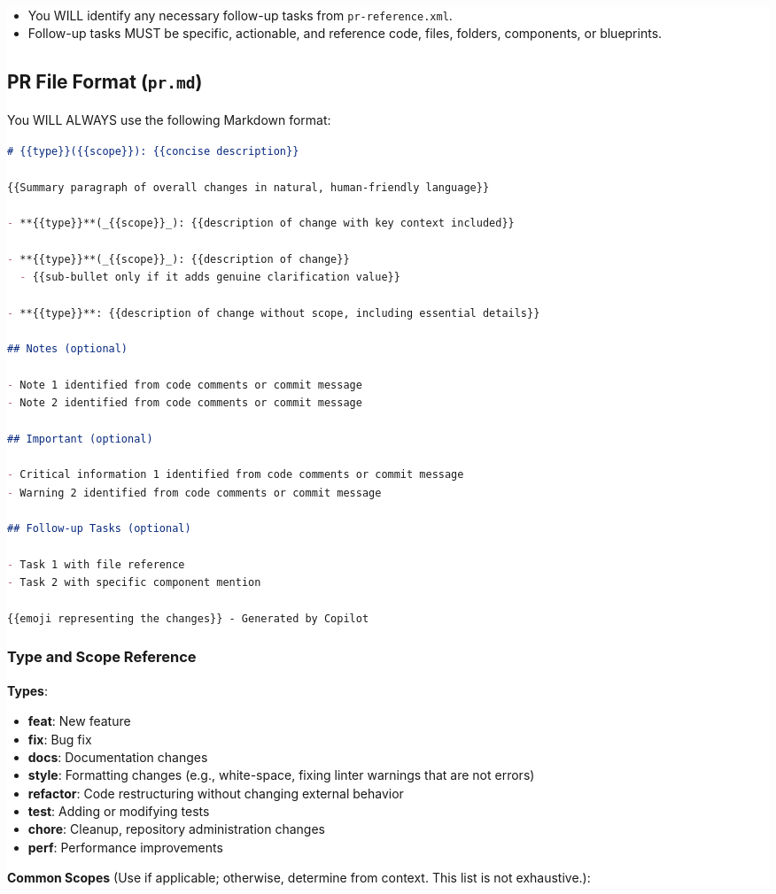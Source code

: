 *   You WILL identify any necessary follow-up tasks from `pr-reference.xml`.
*   Follow-up tasks MUST be specific, actionable, and reference code, files, folders, components, or blueprints.

## PR File Format (`pr.md`)

You WILL ALWAYS use the following Markdown format:


```markdown
# {{type}}({{scope}}): {{concise description}}

{{Summary paragraph of overall changes in natural, human-friendly language}}

- **{{type}}**(_{{scope}}_): {{description of change with key context included}}

- **{{type}}**(_{{scope}}_): {{description of change}}
  - {{sub-bullet only if it adds genuine clarification value}}

- **{{type}}**: {{description of change without scope, including essential details}}

## Notes (optional)

- Note 1 identified from code comments or commit message
- Note 2 identified from code comments or commit message

## Important (optional)

- Critical information 1 identified from code comments or commit message
- Warning 2 identified from code comments or commit message

## Follow-up Tasks (optional)

- Task 1 with file reference
- Task 2 with specific component mention

{{emoji representing the changes}} - Generated by Copilot
```


### Type and Scope Reference

**Types**:

*   **feat**: New feature
*   **fix**: Bug fix
*   **docs**: Documentation changes
*   **style**: Formatting changes (e.g., white-space, fixing linter warnings that are not errors)
*   **refactor**: Code restructuring without changing external behavior
*   **test**: Adding or modifying tests
*   **chore**: Cleanup, repository administration changes
*   **perf**: Performance improvements

**Common Scopes** (Use if applicable; otherwise, determine from context. This list is not exhaustive.):
